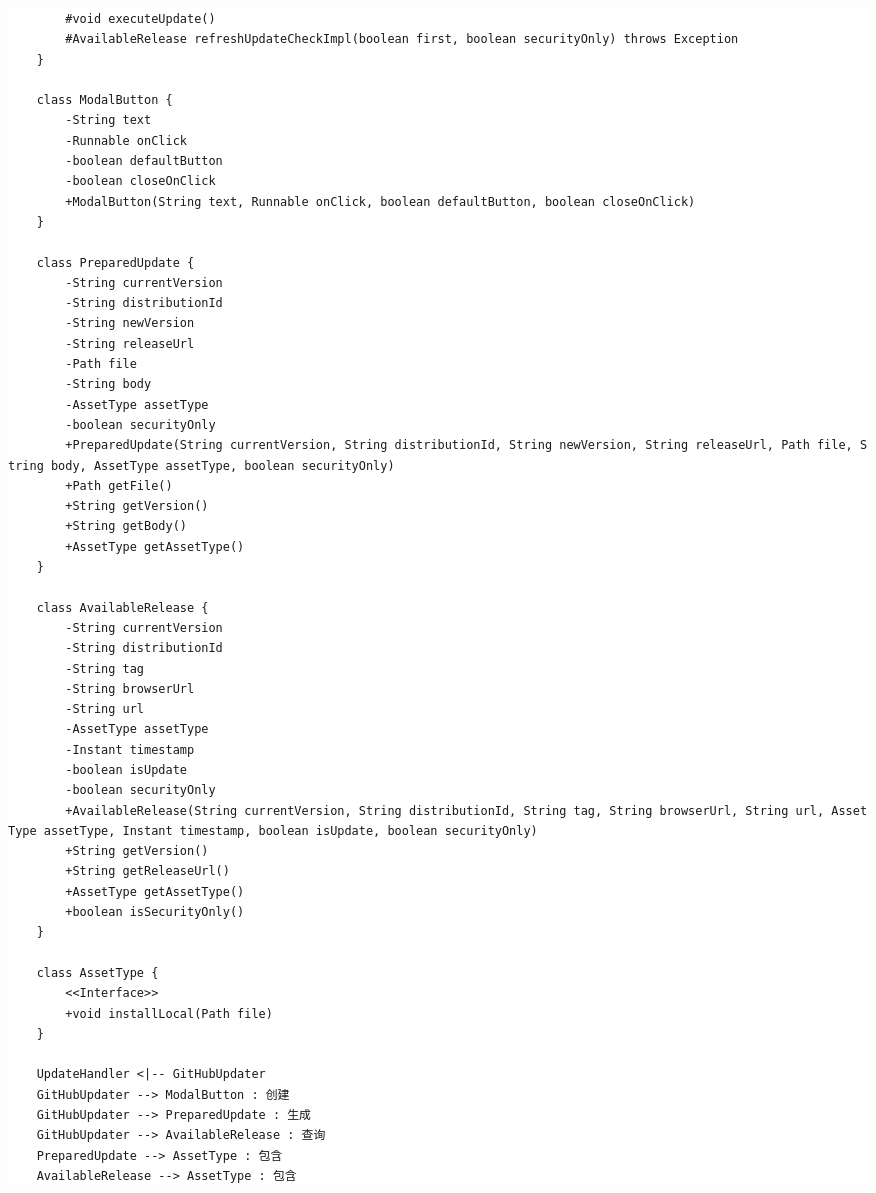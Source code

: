```mermaid
        #void executeUpdate()
        #AvailableRelease refreshUpdateCheckImpl(boolean first, boolean securityOnly) throws Exception
    }

    class ModalButton {
        -String text
        -Runnable onClick
        -boolean defaultButton
        -boolean closeOnClick
        +ModalButton(String text, Runnable onClick, boolean defaultButton, boolean closeOnClick)
    }

    class PreparedUpdate {
        -String currentVersion
        -String distributionId
        -String newVersion
        -String releaseUrl
        -Path file
        -String body
        -AssetType assetType
        -boolean securityOnly
        +PreparedUpdate(String currentVersion, String distributionId, String newVersion, String releaseUrl, Path file, String body, AssetType assetType, boolean securityOnly)
        +Path getFile()
        +String getVersion()
        +String getBody()
        +AssetType getAssetType()
    }

    class AvailableRelease {
        -String currentVersion
        -String distributionId
        -String tag
        -String browserUrl
        -String url
        -AssetType assetType
        -Instant timestamp
        -boolean isUpdate
        -boolean securityOnly
        +AvailableRelease(String currentVersion, String distributionId, String tag, String browserUrl, String url, AssetType assetType, Instant timestamp, boolean isUpdate, boolean securityOnly)
        +String getVersion()
        +String getReleaseUrl()
        +AssetType getAssetType()
        +boolean isSecurityOnly()
    }

    class AssetType {
        <<Interface>>
        +void installLocal(Path file)
    }

    UpdateHandler <|-- GitHubUpdater
    GitHubUpdater --> ModalButton : 创建
    GitHubUpdater --> PreparedUpdate : 生成
    GitHubUpdater --> AvailableRelease : 查询
    PreparedUpdate --> AssetType : 包含
    AvailableRelease --> AssetType : 包含
```
